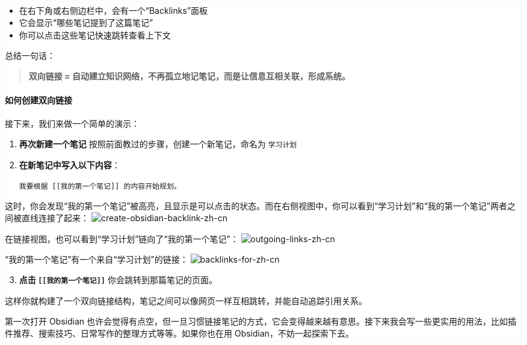 * 在右下角或右侧边栏中，会有一个“Backlinks”面板
* 它会显示“哪些笔记提到了这篇笔记”
* 你可以点击这些笔记快速跳转查看上下文


总结一句话：

> **双向链接 = 自动建立知识网络，不再孤立地记笔记，而是让信息互相关联，形成系统。**



#### 如何创建双向链接

接下来，我们来做一个简单的演示：

1. **再次新建一个笔记**
   按照前面教过的步骤，创建一个新笔记，命名为 `学习计划`

2. **在新笔记中写入以下内容**：

   ```
   我要根据 [[我的第一个笔记]] 的内容开始规划。
   ```

这时，你会发现“我的第一个笔记”被高亮，且显示是可以点击的状态。而在右侧视图中，你可以看到“学习计划”和“我的第一个笔记”两者之间被直线连接了起来：
![create-obsidian-backlink-zh-cn](create-obsidian-backlink-zh-cn.png)

在链接视图，也可以看到“学习计划”链向了“我的第一个笔记”：
![outgoing-links-zh-cn](outgoing-links-zh-cn.png)

“我的第一个笔记”有一个来自“学习计划”的链接：
![backlinks-for-zh-cn](backlinks-for-zh-cn.png)

3. **点击 `[[我的第一个笔记]]`**
   你会跳转到那篇笔记的页面。

这样你就构建了一个双向链接结构，笔记之间可以像网页一样互相跳转，并能自动追踪引用关系。


第一次打开 Obsidian 也许会觉得有点空，但一旦习惯链接笔记的方式，它会变得越来越有意思。接下来我会写一些更实用的用法，比如插件推荐、搜索技巧、日常写作的整理方式等等。如果你也在用 Obsidian，不妨一起探索下去。
